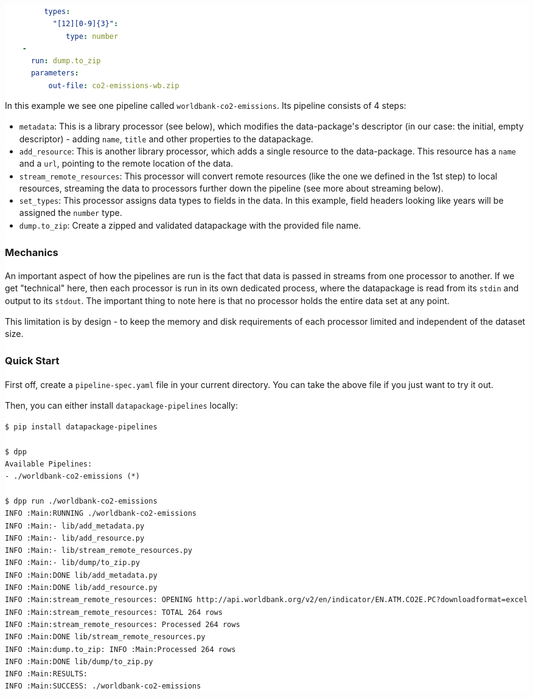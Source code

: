 ```yaml
         types:
           "[12][0-9]{3}":
              type: number
    -
      run: dump.to_zip
      parameters:
          out-file: co2-emissions-wb.zip     
```

In this example we see one pipeline called `worldbank-co2-emissions`. Its pipeline consists of 4 steps:

- `metadata`: This is a library processor  (see below), which modifies the data-package's descriptor (in our case: the initial, empty descriptor) - adding `name`, `title` and other properties to the datapackage.
- `add_resource`: This is another library processor, which adds a single resource to the data-package.
  This resource has a `name` and a `url`, pointing to the remote location of the data.
- `stream_remote_resources`: This processor will convert remote resources (like the one we defined in the 1st step) to local resources, streaming the data to processors further down the pipeline (see more about streaming below).
- `set_types`: This processor assigns data types to fields in the data. In this example, field headers looking like years will be assigned the `number` type.
- `dump.to_zip`: Create a zipped and validated datapackage with the provided file name.

### Mechanics 

An important aspect of how the pipelines are run is the fact that data is passed in streams from one processor to another. If we get "technical" here, then each processor is run in its own dedicated process, where the datapackage is read from its `stdin` and output to its `stdout`. The important thing to note here is that no processor holds the entire data set at any point. 

This limitation is by design - to keep the memory and disk requirements of each processor limited and independent of the dataset size.

### Quick Start

First off, create a `pipeline-spec.yaml` file in your current directory. You can take the above file if you just want to try it out.

Then, you can either install `datapackage-pipelines` locally:

```shell
$ pip install datapackage-pipelines

$ dpp
Available Pipelines:
- ./worldbank-co2-emissions (*)

$ dpp run ./worldbank-co2-emissions
INFO :Main:RUNNING ./worldbank-co2-emissions
INFO :Main:- lib/add_metadata.py
INFO :Main:- lib/add_resource.py
INFO :Main:- lib/stream_remote_resources.py
INFO :Main:- lib/dump/to_zip.py
INFO :Main:DONE lib/add_metadata.py
INFO :Main:DONE lib/add_resource.py
INFO :Main:stream_remote_resources: OPENING http://api.worldbank.org/v2/en/indicator/EN.ATM.CO2E.PC?downloadformat=excel
INFO :Main:stream_remote_resources: TOTAL 264 rows
INFO :Main:stream_remote_resources: Processed 264 rows
INFO :Main:DONE lib/stream_remote_resources.py
INFO :Main:dump.to_zip: INFO :Main:Processed 264 rows
INFO :Main:DONE lib/dump/to_zip.py
INFO :Main:RESULTS:
INFO :Main:SUCCESS: ./worldbank-co2-emissions 
```